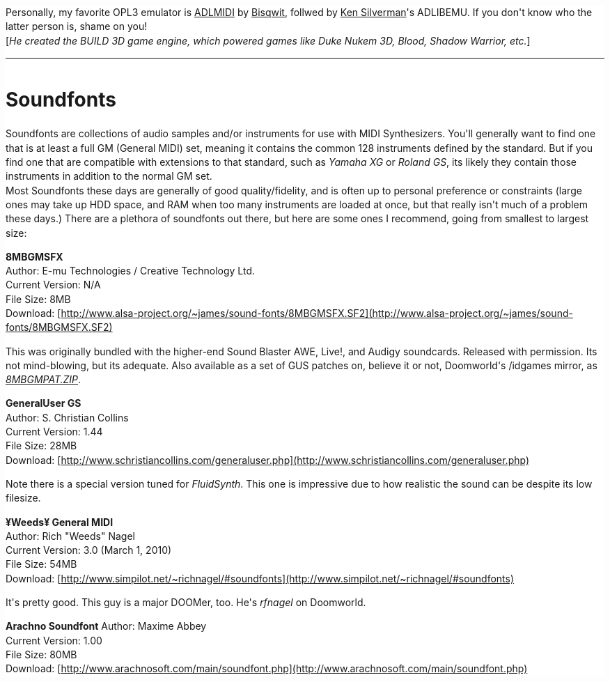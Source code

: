 Personally, my favorite OPL3 emulator is [ADLMIDI](http://bisqwit.iki.fi/source/adlmidi.html) by [Bisqwit](http://bisqwit.iki.fi/), follwed by [Ken Silverman](http://advsys.net/ken/default.htm)'s ADLIBEMU. If you don't know who the latter person is, shame on you!  
[_He created the BUILD 3D game engine, which powered games like Duke Nukem 3D, Blood, Shadow Warrior, etc._]

---

# Soundfonts
Soundfonts are collections of audio samples and/or instruments for use with MIDI Synthesizers.
You'll generally want to find one that is at least a full GM (General MIDI) set, meaning it contains the common 128 instruments defined by the standard. But if you find one that are compatible with extensions to that standard, such as _Yamaha XG_ or _Roland GS_, its likely they contain those instruments in addition to the normal GM set.  
Most Soundfonts these days are generally of good quality/fidelity, and is often up to personal preference or constraints (large ones may take up HDD space, and RAM when too many instruments are loaded at once, but that really isn't much of a problem these days.)
There are a plethora of soundfonts out there, but here are some ones I recommend, going from smallest to largest size:

**8MBGMSFX**  
Author: E-mu Technologies / Creative Technology Ltd.  
Current Version: N/A  
File Size: 8MB  
Download: [http://www.alsa-project.org/~james/sound-fonts/8MBGMSFX.SF2](http://www.alsa-project.org/~james/sound-fonts/8MBGMSFX.SF2)

This was originally bundled with the higher-end Sound Blaster AWE, Live!, and Audigy soundcards. Released with permission. Its not mind-blowing, but its adequate. Also available as a set of GUS patches on, believe it or not, Doomworld's /idgames mirror, as [_8MBGMPAT.ZIP_](http://www.doomworld.com/idgames/?file=utils/sound_edit/8mbgmpat.zip).
 
**GeneralUser GS**  
Author: S. Christian Collins  
Current Version: 1.44  
File Size: 28MB  
Download: [http://www.schristiancollins.com/generaluser.php](http://www.schristiancollins.com/generaluser.php)

Note there is a special version tuned for _FluidSynth_. This one is impressive due to how realistic the sound can be despite its low filesize.

**¥Weeds¥ General MIDI**  
Author: Rich "Weeds" Nagel  
Current Version: 3.0 (March 1, 2010)  
File Size: 54MB  
Download: [http://www.simpilot.net/~richnagel/#soundfonts](http://www.simpilot.net/~richnagel/#soundfonts)

It's pretty good. This guy is a major DOOMer, too. He's _rfnagel_ on Doomworld.

**Arachno Soundfont** 
Author: Maxime Abbey  
Current Version: 1.00  
File Size: 80MB  
Download: [http://www.arachnosoft.com/main/soundfont.php](http://www.arachnosoft.com/main/soundfont.php)  
